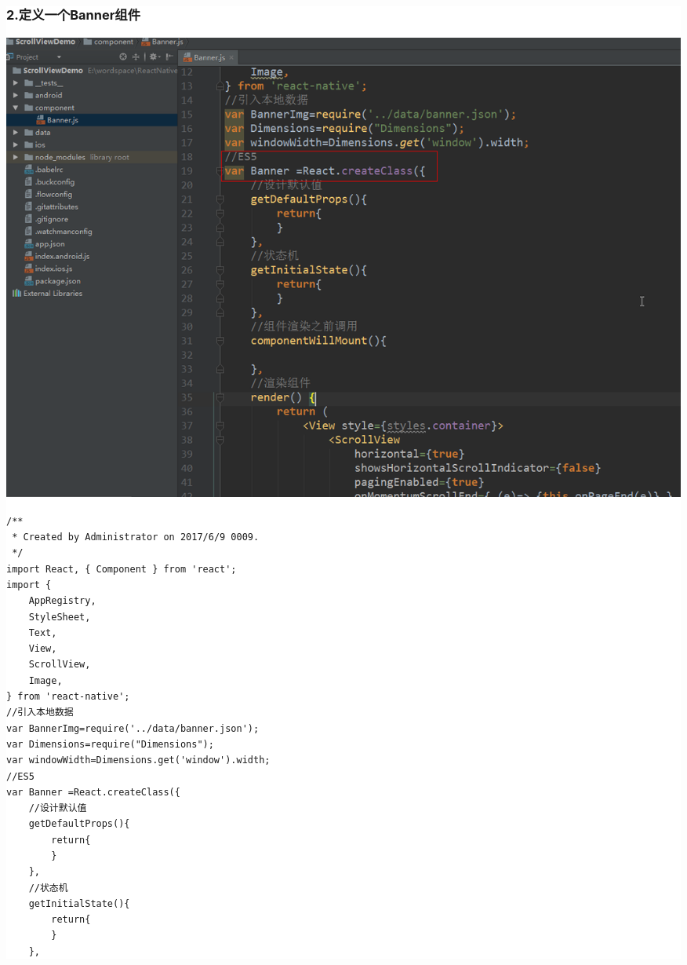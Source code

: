 

### 2.定义一个Banner组件

![](18.png)

```
/**
 * Created by Administrator on 2017/6/9 0009.
 */
import React, { Component } from 'react';
import {
    AppRegistry,
    StyleSheet,
    Text,
    View,
    ScrollView,
    Image,
} from 'react-native';
//引入本地数据
var BannerImg=require('../data/banner.json');
var Dimensions=require("Dimensions");
var windowWidth=Dimensions.get('window').width;
//ES5 
var Banner =React.createClass({
    //设计默认值
    getDefaultProps(){
        return{
        }
    },
    //状态机
    getInitialState(){
        return{
        }
    },
```